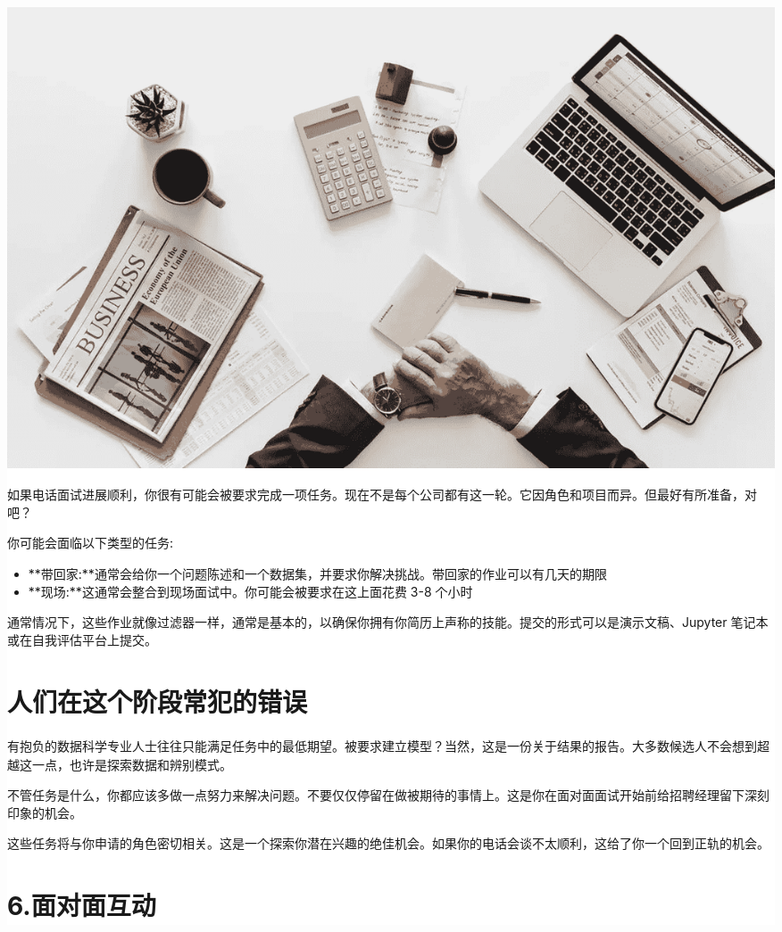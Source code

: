 ![](img/14701df755affb19c72099ba6b369ef0.png)

如果电话面试进展顺利，你很有可能会被要求完成一项任务。现在不是每个公司都有这一轮。它因角色和项目而异。但最好有所准备，对吧？

你可能会面临以下类型的任务:

*   **带回家:**通常会给你一个问题陈述和一个数据集，并要求你解决挑战。带回家的作业可以有几天的期限
*   **现场:**这通常会整合到现场面试中。你可能会被要求在这上面花费 3-8 个小时

通常情况下，这些作业就像过滤器一样，通常是基本的，以确保你拥有你简历上声称的技能。提交的形式可以是演示文稿、Jupyter 笔记本或在自我评估平台上提交。

# 人们在这个阶段常犯的错误

有抱负的数据科学专业人士往往只能满足任务中的最低期望。被要求建立模型？当然，这是一份关于结果的报告。大多数候选人不会想到超越这一点，也许是探索数据和辨别模式。

不管任务是什么，你都应该多做一点努力来解决问题。不要仅仅停留在做被期待的事情上。这是你在面对面面试开始前给招聘经理留下深刻印象的机会。

这些任务将与你申请的角色密切相关。这是一个探索你潜在兴趣的绝佳机会。如果你的电话会谈不太顺利，这给了你一个回到正轨的机会。

# 6.面对面互动
